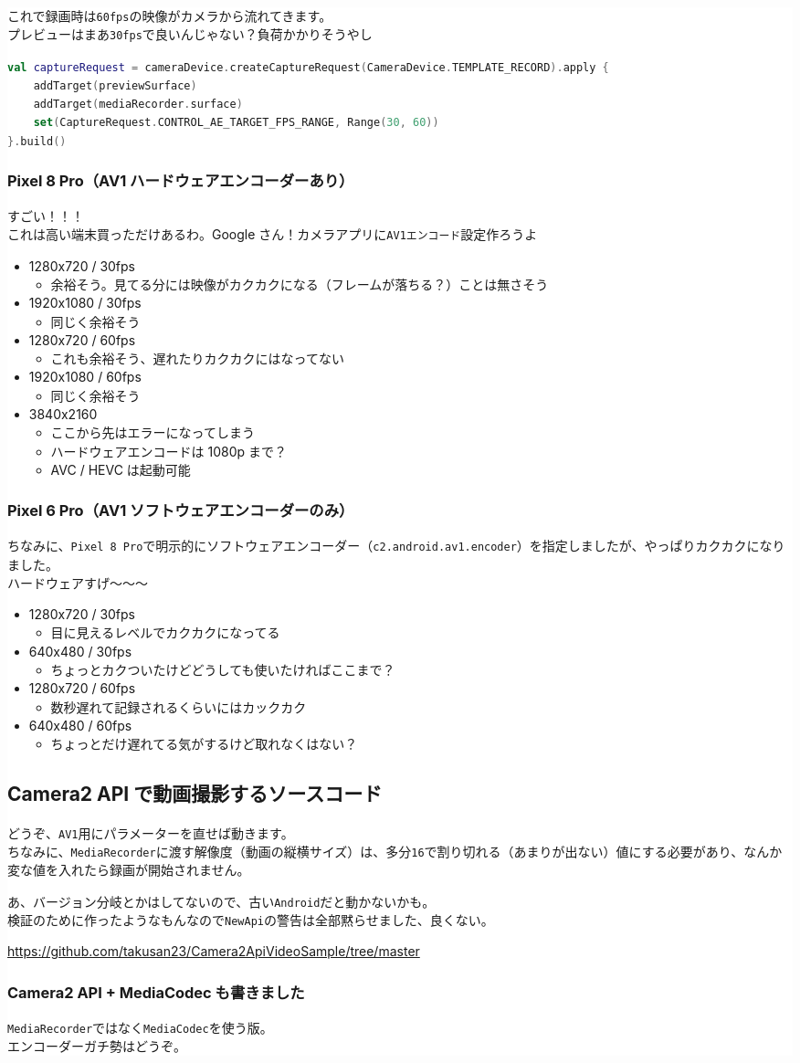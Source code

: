 これで録画時は`60fps`の映像がカメラから流れてきます。  
プレビューはまあ`30fps`で良いんじゃない？負荷かかりそうやし

```kotlin
val captureRequest = cameraDevice.createCaptureRequest(CameraDevice.TEMPLATE_RECORD).apply {
    addTarget(previewSurface)
    addTarget(mediaRecorder.surface)
    set(CaptureRequest.CONTROL_AE_TARGET_FPS_RANGE, Range(30, 60))
}.build()
```

### Pixel 8 Pro（AV1 ハードウェアエンコーダーあり）
すごい！！！  
これは高い端末買っただけあるわ。Google さん！カメラアプリに`AV1エンコード`設定作ろうよ

- 1280x720 / 30fps
    - 余裕そう。見てる分には映像がカクカクになる（フレームが落ちる？）ことは無さそう
- 1920x1080 / 30fps
    - 同じく余裕そう
- 1280x720 / 60fps
    - これも余裕そう、遅れたりカクカクにはなってない
- 1920x1080 / 60fps
    - 同じく余裕そう
- 3840x2160
    - ここから先はエラーになってしまう
    - ハードウェアエンコードは 1080p まで？
    - AVC / HEVC は起動可能

### Pixel 6 Pro（AV1 ソフトウェアエンコーダーのみ）
ちなみに、`Pixel 8 Pro`で明示的にソフトウェアエンコーダー（`c2.android.av1.encoder`）を指定しましたが、やっぱりカクカクになりました。  
ハードウェアすげ～～～

- 1280x720 / 30fps
    - 目に見えるレベルでカクカクになってる
- 640x480 / 30fps
    - ちょっとカクついたけどどうしても使いたければここまで？
- 1280x720 / 60fps
    - 数秒遅れて記録されるくらいにはカックカク
- 640x480 / 60fps
    - ちょっとだけ遅れてる気がするけど取れなくはない？

## Camera2 API で動画撮影するソースコード
どうぞ、`AV1`用にパラメーターを直せば動きます。  
ちなみに、`MediaRecorder`に渡す解像度（動画の縦横サイズ）は、多分`16`で割り切れる（あまりが出ない）値にする必要があり、なんか変な値を入れたら録画が開始されません。

あ、バージョン分岐とかはしてないので、古い`Android`だと動かないかも。  
検証のために作ったようなもんなので`NewApi`の警告は全部黙らせました、良くない。

https://github.com/takusan23/Camera2ApiVideoSample/tree/master

### Camera2 API + MediaCodec も書きました
`MediaRecorder`ではなく`MediaCodec`を使う版。  
エンコーダーガチ勢はどうぞ。
